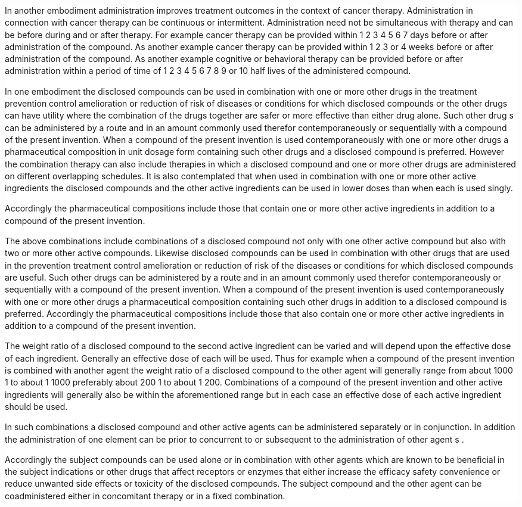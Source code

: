 In another embodiment administration improves treatment outcomes in the context of cancer therapy. Administration in connection with cancer therapy can be continuous or intermittent. Administration need not be simultaneous with therapy and can be before during and or after therapy. For example cancer therapy can be provided within 1 2 3 4 5 6 7 days before or after administration of the compound. As another example cancer therapy can be provided within 1 2 3 or 4 weeks before or after administration of the compound. As another example cognitive or behavioral therapy can be provided before or after administration within a period of time of 1 2 3 4 5 6 7 8 9 or 10 half lives of the administered compound.

In one embodiment the disclosed compounds can be used in combination with one or more other drugs in the treatment prevention control amelioration or reduction of risk of diseases or conditions for which disclosed compounds or the other drugs can have utility where the combination of the drugs together are safer or more effective than either drug alone. Such other drug s can be administered by a route and in an amount commonly used therefor contemporaneously or sequentially with a compound of the present invention. When a compound of the present invention is used contemporaneously with one or more other drugs a pharmaceutical composition in unit dosage form containing such other drugs and a disclosed compound is preferred. However the combination therapy can also include therapies in which a disclosed compound and one or more other drugs are administered on different overlapping schedules. It is also contemplated that when used in combination with one or more other active ingredients the disclosed compounds and the other active ingredients can be used in lower doses than when each is used singly.

Accordingly the pharmaceutical compositions include those that contain one or more other active ingredients in addition to a compound of the present invention.

The above combinations include combinations of a disclosed compound not only with one other active compound but also with two or more other active compounds. Likewise disclosed compounds can be used in combination with other drugs that are used in the prevention treatment control amelioration or reduction of risk of the diseases or conditions for which disclosed compounds are useful. Such other drugs can be administered by a route and in an amount commonly used therefor contemporaneously or sequentially with a compound of the present invention. When a compound of the present invention is used contemporaneously with one or more other drugs a pharmaceutical composition containing such other drugs in addition to a disclosed compound is preferred. Accordingly the pharmaceutical compositions include those that also contain one or more other active ingredients in addition to a compound of the present invention.

The weight ratio of a disclosed compound to the second active ingredient can be varied and will depend upon the effective dose of each ingredient. Generally an effective dose of each will be used. Thus for example when a compound of the present invention is combined with another agent the weight ratio of a disclosed compound to the other agent will generally range from about 1000 1 to about 1 1000 preferably about 200 1 to about 1 200. Combinations of a compound of the present invention and other active ingredients will generally also be within the aforementioned range but in each case an effective dose of each active ingredient should be used.

In such combinations a disclosed compound and other active agents can be administered separately or in conjunction. In addition the administration of one element can be prior to concurrent to or subsequent to the administration of other agent s .

Accordingly the subject compounds can be used alone or in combination with other agents which are known to be beneficial in the subject indications or other drugs that affect receptors or enzymes that either increase the efficacy safety convenience or reduce unwanted side effects or toxicity of the disclosed compounds. The subject compound and the other agent can be coadministered either in concomitant therapy or in a fixed combination.
